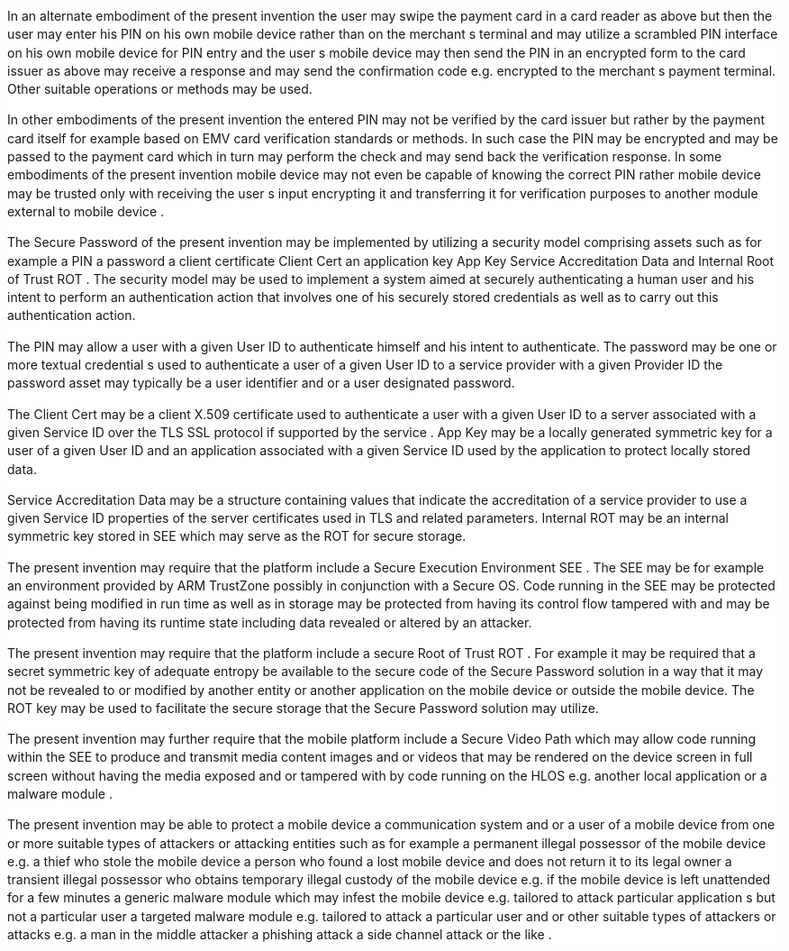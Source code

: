 In an alternate embodiment of the present invention the user may swipe the payment card in a card reader as above but then the user may enter his PIN on his own mobile device rather than on the merchant s terminal and may utilize a scrambled PIN interface on his own mobile device for PIN entry and the user s mobile device may then send the PIN in an encrypted form to the card issuer as above may receive a response and may send the confirmation code e.g. encrypted to the merchant s payment terminal. Other suitable operations or methods may be used.

In other embodiments of the present invention the entered PIN may not be verified by the card issuer but rather by the payment card itself for example based on EMV card verification standards or methods. In such case the PIN may be encrypted and may be passed to the payment card which in turn may perform the check and may send back the verification response. In some embodiments of the present invention mobile device may not even be capable of knowing the correct PIN rather mobile device may be trusted only with receiving the user s input encrypting it and transferring it for verification purposes to another module external to mobile device .

The Secure Password of the present invention may be implemented by utilizing a security model comprising assets such as for example a PIN a password a client certificate Client Cert an application key App Key Service Accreditation Data and Internal Root of Trust ROT . The security model may be used to implement a system aimed at securely authenticating a human user and his intent to perform an authentication action that involves one of his securely stored credentials as well as to carry out this authentication action.

The PIN may allow a user with a given User ID to authenticate himself and his intent to authenticate. The password may be one or more textual credential s used to authenticate a user of a given User ID to a service provider with a given Provider ID the password asset may typically be a user identifier and or a user designated password.

The Client Cert may be a client X.509 certificate used to authenticate a user with a given User ID to a server associated with a given Service ID over the TLS SSL protocol if supported by the service . App Key may be a locally generated symmetric key for a user of a given User ID and an application associated with a given Service ID used by the application to protect locally stored data.

Service Accreditation Data may be a structure containing values that indicate the accreditation of a service provider to use a given Service ID properties of the server certificates used in TLS and related parameters. Internal ROT may be an internal symmetric key stored in SEE which may serve as the ROT for secure storage.

The present invention may require that the platform include a Secure Execution Environment SEE . The SEE may be for example an environment provided by ARM TrustZone possibly in conjunction with a Secure OS. Code running in the SEE may be protected against being modified in run time as well as in storage may be protected from having its control flow tampered with and may be protected from having its runtime state including data revealed or altered by an attacker.

The present invention may require that the platform include a secure Root of Trust ROT . For example it may be required that a secret symmetric key of adequate entropy be available to the secure code of the Secure Password solution in a way that it may not be revealed to or modified by another entity or another application on the mobile device or outside the mobile device. The ROT key may be used to facilitate the secure storage that the Secure Password solution may utilize.

The present invention may further require that the mobile platform include a Secure Video Path which may allow code running within the SEE to produce and transmit media content images and or videos that may be rendered on the device screen in full screen without having the media exposed and or tampered with by code running on the HLOS e.g. another local application or a malware module .

The present invention may be able to protect a mobile device a communication system and or a user of a mobile device from one or more suitable types of attackers or attacking entities such as for example a permanent illegal possessor of the mobile device e.g. a thief who stole the mobile device a person who found a lost mobile device and does not return it to its legal owner a transient illegal possessor who obtains temporary illegal custody of the mobile device e.g. if the mobile device is left unattended for a few minutes a generic malware module which may infest the mobile device e.g. tailored to attack particular application s but not a particular user a targeted malware module e.g. tailored to attack a particular user and or other suitable types of attackers or attacks e.g. a man in the middle attacker a phishing attack a side channel attack or the like .
